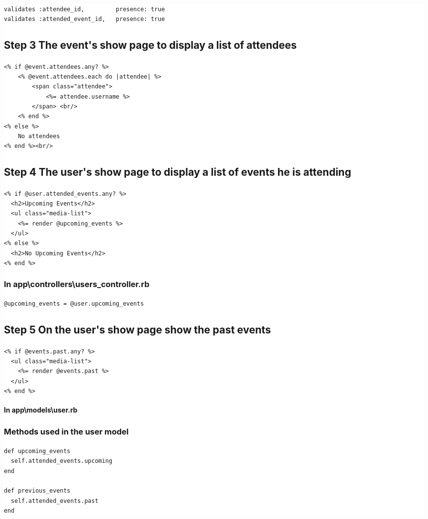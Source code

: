     validates :attendee_id, 		presence: true
    validates :attended_event_id, 	presence: true

## Step 3 The event's show page to display a list of attendees

    <% if @event.attendees.any? %>
        <% @event.attendees.each do |attendee| %>
            <span class="attendee">
                <%= attendee.username %>
            </span> <br/>
        <% end %>
    <% else %>
        No attendees
    <% end %><br/>

## Step 4 The user's show page to display a list of events he is attending

    <% if @user.attended_events.any? %>
      <h2>Upcoming Events</h2> 
      <ul class="media-list">
        <%= render @upcoming_events %>
      </ul>
    <% else %>
      <h2>No Upcoming Events</h2>
    <% end %>

### In app\controllers\users_controller.rb

    @upcoming_events = @user.upcoming_events

## Step 5 On the user's show page show the past events

    <% if @events.past.any? %>
      <ul class="media-list">
        <%= render @events.past %>
      </ul>
    <% end %>

#### In app\models\user.rb

### Methods used in the user model

    def upcoming_events
      self.attended_events.upcoming
    end

    def previous_events
      self.attended_events.past
    end	

